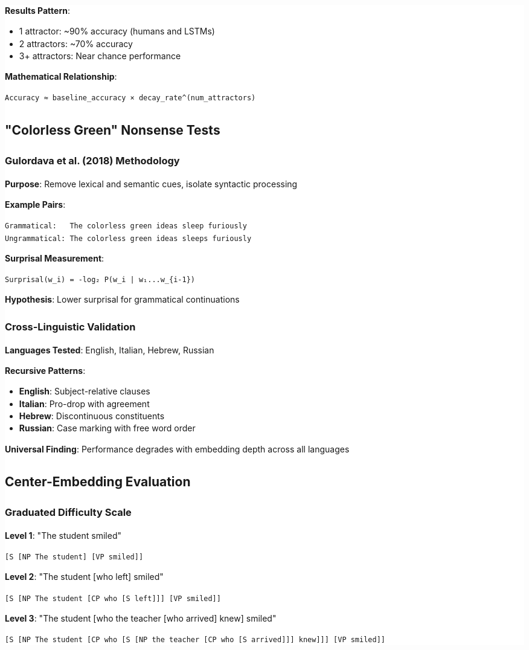 **Results Pattern**:
- 1 attractor: ~90% accuracy (humans and LSTMs)
- 2 attractors: ~70% accuracy  
- 3+ attractors: Near chance performance

**Mathematical Relationship**:
```
Accuracy ≈ baseline_accuracy × decay_rate^(num_attractors)
```

## "Colorless Green" Nonsense Tests

### Gulordava et al. (2018) Methodology

**Purpose**: Remove lexical and semantic cues, isolate syntactic processing

**Example Pairs**:
```
Grammatical:   The colorless green ideas sleep furiously
Ungrammatical: The colorless green ideas sleeps furiously  
```

**Surprisal Measurement**:
```
Surprisal(w_i) = -log₂ P(w_i | w₁...w_{i-1})
```

**Hypothesis**: Lower surprisal for grammatical continuations

### Cross-Linguistic Validation

**Languages Tested**: English, Italian, Hebrew, Russian

**Recursive Patterns**:
- **English**: Subject-relative clauses
- **Italian**: Pro-drop with agreement
- **Hebrew**: Discontinuous constituents  
- **Russian**: Case marking with free word order

**Universal Finding**: Performance degrades with embedding depth across all languages

## Center-Embedding Evaluation

### Graduated Difficulty Scale

**Level 1**: "The student smiled"
```
[S [NP The student] [VP smiled]]
```

**Level 2**: "The student [who left] smiled"  
```
[S [NP The student [CP who [S left]]] [VP smiled]]
```

**Level 3**: "The student [who the teacher [who arrived] knew] smiled"
```
[S [NP The student [CP who [S [NP the teacher [CP who [S arrived]]] knew]]] [VP smiled]]
```
